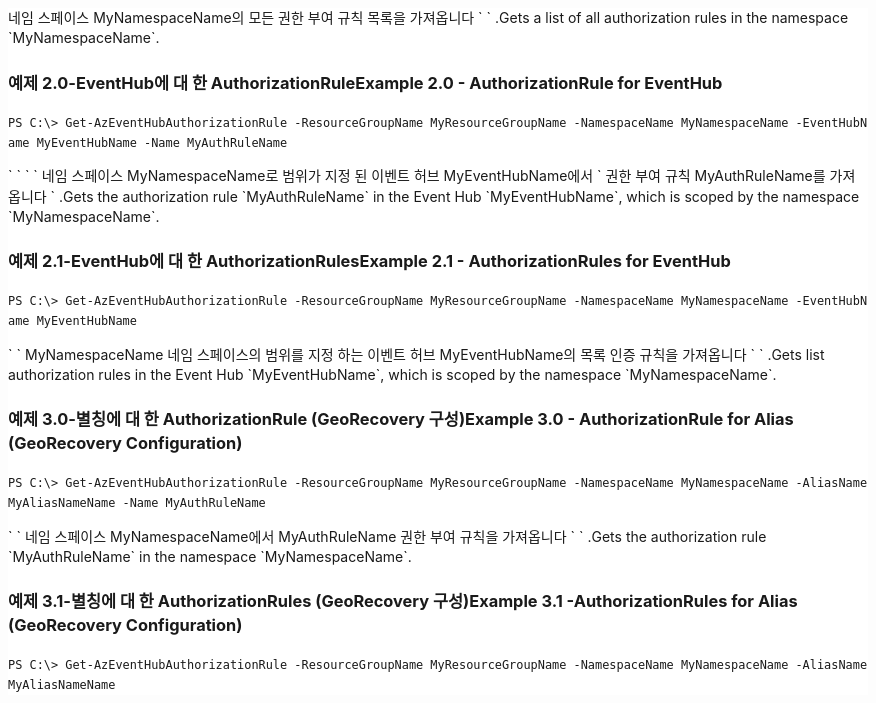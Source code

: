 <span data-ttu-id="e26ae-117">네임 스페이스 MyNamespaceName의 모든 권한 부여 규칙 목록을 가져옵니다 \` \` .</span><span class="sxs-lookup"><span data-stu-id="e26ae-117">Gets a list of all authorization rules in the namespace \`MyNamespaceName\`.</span></span>

### <span data-ttu-id="e26ae-118">예제 2.0-EventHub에 대 한 AuthorizationRule</span><span class="sxs-lookup"><span data-stu-id="e26ae-118">Example 2.0 - AuthorizationRule for EventHub</span></span>
```
PS C:\> Get-AzEventHubAuthorizationRule -ResourceGroupName MyResourceGroupName -NamespaceName MyNamespaceName -EventHubName MyEventHubName -Name MyAuthRuleName
```

<span data-ttu-id="e26ae-119">\` \` \` \` 네임 스페이스 MyNamespaceName로 범위가 지정 된 이벤트 허브 MyEventHubName에서 \` 권한 부여 규칙 MyAuthRuleName를 가져옵니다 \` .</span><span class="sxs-lookup"><span data-stu-id="e26ae-119">Gets the authorization rule \`MyAuthRuleName\` in the Event Hub \`MyEventHubName\`, which is scoped by the namespace \`MyNamespaceName\`.</span></span>

### <span data-ttu-id="e26ae-120">예제 2.1-EventHub에 대 한 AuthorizationRules</span><span class="sxs-lookup"><span data-stu-id="e26ae-120">Example 2.1 - AuthorizationRules for EventHub</span></span>
```
PS C:\> Get-AzEventHubAuthorizationRule -ResourceGroupName MyResourceGroupName -NamespaceName MyNamespaceName -EventHubName MyEventHubName
```

<span data-ttu-id="e26ae-121">\` \` MyNamespaceName 네임 스페이스의 범위를 지정 하는 이벤트 허브 MyEventHubName의 목록 인증 규칙을 가져옵니다 \` \` .</span><span class="sxs-lookup"><span data-stu-id="e26ae-121">Gets list authorization rules in the Event Hub \`MyEventHubName\`, which is scoped by the namespace \`MyNamespaceName\`.</span></span>

### <span data-ttu-id="e26ae-122">예제 3.0-별칭에 대 한 AuthorizationRule (GeoRecovery 구성)</span><span class="sxs-lookup"><span data-stu-id="e26ae-122">Example 3.0 - AuthorizationRule for Alias (GeoRecovery Configuration)</span></span>
```
PS C:\> Get-AzEventHubAuthorizationRule -ResourceGroupName MyResourceGroupName -NamespaceName MyNamespaceName -AliasName MyAliasNameName -Name MyAuthRuleName
```

<span data-ttu-id="e26ae-123">\` \` 네임 스페이스 MyNamespaceName에서 MyAuthRuleName 권한 부여 규칙을 가져옵니다 \` \` .</span><span class="sxs-lookup"><span data-stu-id="e26ae-123">Gets the authorization rule \`MyAuthRuleName\` in the namespace \`MyNamespaceName\`.</span></span>

### <span data-ttu-id="e26ae-124">예제 3.1-별칭에 대 한 AuthorizationRules (GeoRecovery 구성)</span><span class="sxs-lookup"><span data-stu-id="e26ae-124">Example 3.1 -AuthorizationRules for Alias (GeoRecovery Configuration)</span></span>
```
PS C:\> Get-AzEventHubAuthorizationRule -ResourceGroupName MyResourceGroupName -NamespaceName MyNamespaceName -AliasName MyAliasNameName
```
